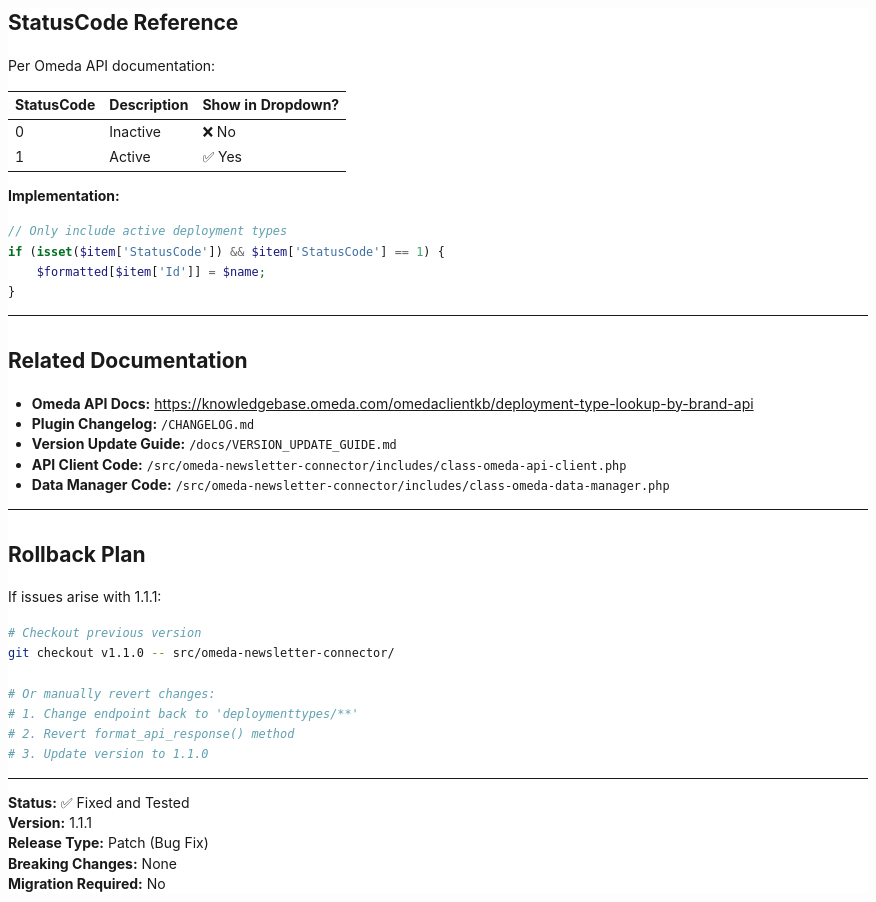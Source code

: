 
## StatusCode Reference

Per Omeda API documentation:

| StatusCode | Description | Show in Dropdown? |
|------------|-------------|-------------------|
| 0          | Inactive    | ❌ No             |
| 1          | Active      | ✅ Yes            |

**Implementation:**
```php
// Only include active deployment types
if (isset($item['StatusCode']) && $item['StatusCode'] == 1) {
    $formatted[$item['Id']] = $name;
}
```

---

## Related Documentation

- **Omeda API Docs:** https://knowledgebase.omeda.com/omedaclientkb/deployment-type-lookup-by-brand-api
- **Plugin Changelog:** `/CHANGELOG.md`
- **Version Update Guide:** `/docs/VERSION_UPDATE_GUIDE.md`
- **API Client Code:** `/src/omeda-newsletter-connector/includes/class-omeda-api-client.php`
- **Data Manager Code:** `/src/omeda-newsletter-connector/includes/class-omeda-data-manager.php`

---

## Rollback Plan

If issues arise with 1.1.1:

```bash
# Checkout previous version
git checkout v1.1.0 -- src/omeda-newsletter-connector/

# Or manually revert changes:
# 1. Change endpoint back to 'deploymenttypes/**'
# 2. Revert format_api_response() method
# 3. Update version to 1.1.0
```

---

**Status:** ✅ Fixed and Tested  
**Version:** 1.1.1  
**Release Type:** Patch (Bug Fix)  
**Breaking Changes:** None  
**Migration Required:** No
